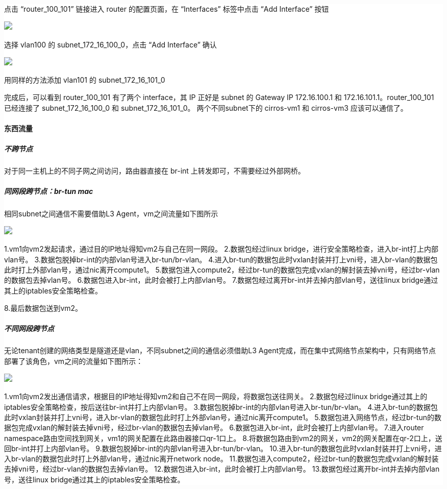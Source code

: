 点击 “router_100_101” 链接进入 router 的配置页面，在 “Interfaces” 标签中点击 “Add Interface” 按钮

![](https://image-1300760561.cos.ap-beijing.myqcloud.com/bgyq-blog/openstack-add-router-1.png)

选择 vlan100 的 subnet_172_16_100_0，点击 “Add Interface” 确认

![](https://image-1300760561.cos.ap-beijing.myqcloud.com/bgyq-blog/openstack-add-router-2.png)

用同样的方法添加 vlan101 的 subnet_172_16_101_0

完成后，可以看到 router_100_101 有了两个 interface，其 IP 正好是 subnet 的 Gateway IP 172.16.100.1 和 172.16.101.1。router_100_101 已经连接了 subnet_172_16_100_0 和 subnet_172_16_101_0。
两个不同subnet下的 cirros-vm1 和 cirros-vm3 应该可以通信了。

#### 东西流量

##### 不跨节点

对于同一主机上的不同子网之间访问，路由器直接在 br-int 上转发即可，不需要经过外部网桥。

##### 同网段跨节点：br-tun mac

相同subnet之间通信不需要借助L3 Agent，vm之间流量如下图所示

![](https://image-1300760561.cos.ap-beijing.myqcloud.com/bgyq-blog/one-subnet-on-multi-node.png)

1.vm1向vm2发起请求，通过目的IP地址得知vm2与自己在同一网段。
2.数据包经过linux bridge，进行安全策略检查，进入br-int打上内部vlan号。
3.数据包脱掉br-int的内部vlan号进入br-tun/br-vlan。
4.进入br-tun的数据包此时vxlan封装并打上vni号，进入br-vlan的数据包此时打上外部vlan号，通过nic离开compute1。
5.数据包进入compute2，经过br-tun的数据包完成vxlan的解封装去掉vni号，经过br-vlan的数据包去掉vlan号。
6.数据包进入br-int，此时会被打上内部vlan号。
7.数据包经过离开br-int并去掉内部vlan号，送往linux bridge通过其上的iptables安全策略检查。

8.最后数据包送到vm2。

##### 不同网段跨节点

无论tenant创建的网络类型是隧道还是vlan，不同subnet之间的通信必须借助L3 Agent完成，而在集中式网络节点架构中，只有网络节点部署了该角色，vm之间的流量如下图所示：

![](https://image-1300760561.cos.ap-beijing.myqcloud.com/bgyq-blog/multi-subnet-on-multi-node-openstack.png)

1.vm1向vm2发出通信请求，根据目的IP地址得知vm2和自己不在同一网段，将数据包送往网关。
2.数据包经过linux bridge通过其上的iptables安全策略检查，按后送往br-int并打上内部vlan号。
3.数据包脱掉br-int的内部vlan号进入br-tun/br-vlan。
4.进入br-tun的数据包此时vxlan封装并打上vni号，进入br-vlan的数据包此时打上外部vlan号，通过nic离开compute1。
5.数据包进入网络节点，经过br-tun的数据包完成vxlan的解封装去掉vni号，经过br-vlan的数据包去掉vlan号。
6.数据包进入br-int，此时会被打上内部vlan号。
7.进入router namespace路由空间找到网关，vm1的网关配置在此路由器接口qr-1口上。
8.将数据包路由到vm2的网关，vm2的网关配置在qr-2口上，送回br-int并打上内部vlan号。
9.数据包脱掉br-int的内部vlan号进入br-tun/br-vlan。
10.进入br-tun的数据包此时vxlan封装并打上vni号，进入br-vlan的数据包此时打上外部vlan号，通过nic离开network node。
11.数据包进入compute2，经过br-tun的数据包完成vxlan的解封装去掉vni号，经过br-vlan的数据包去掉vlan号。
12.数据包进入br-int，此时会被打上内部vlan号。
13.数据包经过离开br-int并去掉内部vlan号，送往linux bridge通过其上的iptables安全策略检查。
